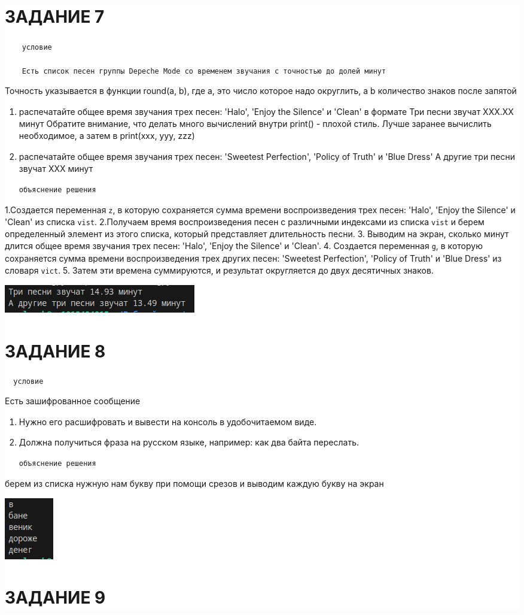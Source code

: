 # ЗАДАНИЕ 7

        условие

        Есть список песен группы Depeche Mode со временем звучания с точностью до долей минут
Точность указывается в функции round(a, b), где a, это число которое надо округлить, а b количество знаков после запятой
1. распечатайте общее время звучания трех песен: 'Halo', 'Enjoy the Silence' и 'Clean' в формате
Три песни звучат ХХХ.XX минут
 Обратите внимание, что делать много вычислений внутри print() - плохой стиль.
Лучше заранее вычислить необходимое, а затем в print(xxx, yyy, zzz)
2.  распечатайте общее время звучания трех песен: 'Sweetest Perfection', 'Policy of Truth' и 'Blue Dress'
А другие три песни звучат ХХХ минут

        объяснение решения

1.Создается переменная `z`, в которую сохраняется сумма времени воспроизведения трех песен: 'Halo', 'Enjoy the Silence' и 'Clean' из списка `vist`.
2.Получаем время воспроизведения песен с различными индексами из списка `vist` и берем определенный элемент из этого списка, который представляет длительность песни.
3. Выводим на экран, сколько минут длится общее время звучания трех песен: 'Halo', 'Enjoy the Silence' и 'Clean'.
4. Создается переменная `g`, в которую сохраняется сумма времени воспроизведения трех других песен: 'Sweetest Perfection', 'Policy of Truth' и 'Blue Dress' из словаря `vict`.
5. Затем эти времена суммируются, и результат округляется до двух десятичных знаков.

![Alt text](image-9.png)

# ЗАДАНИЕ 8

      условие

Есть зашифрованное сообщение
1. Нужно его расшифровать и вывести на консоль в удобочитаемом виде.
2. Должна получиться фраза на русском языке, например: как два байта переслать.

       объяснение решения

берем из списка нужную нам букву при помощи срезов и выводим каждую букву на экран

![Alt text](image-6.png)

# ЗАДАНИЕ 9
